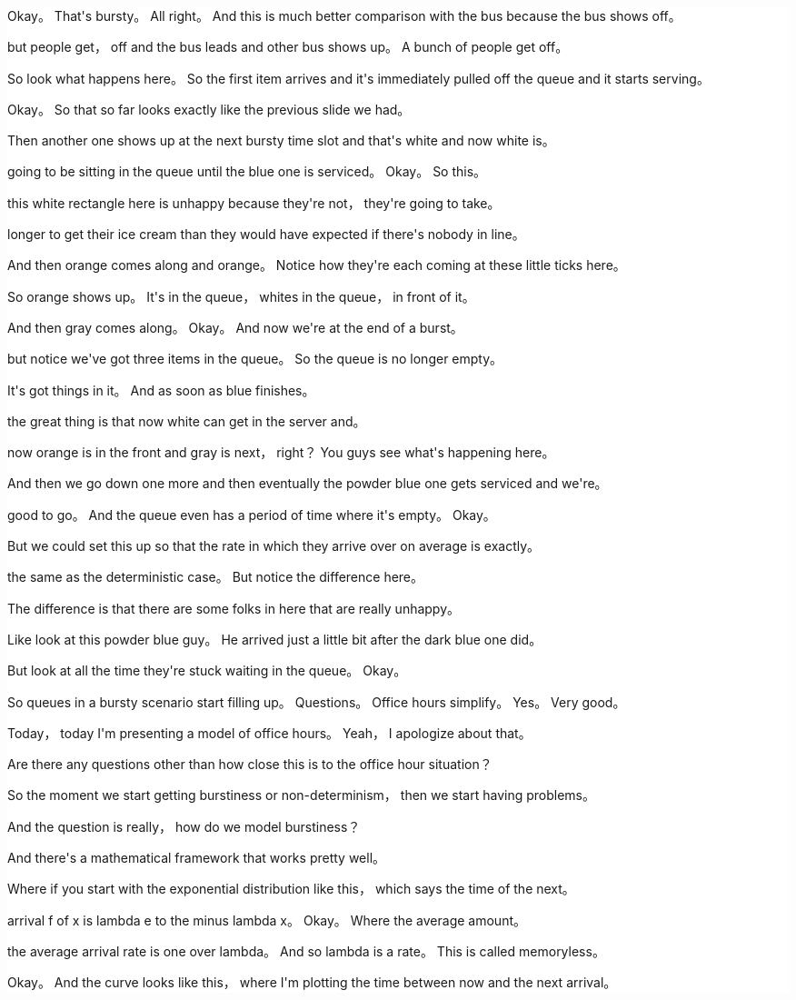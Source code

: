  Okay。 That's bursty。 All right。 And this is much better comparison with the bus because the bus shows off。

 but people get， off and the bus leads and other bus shows up。 A bunch of people get off。

 So look what happens here。 So the first item arrives and it's immediately pulled off the queue and it starts serving。

 Okay。 So that so far looks exactly like the previous slide we had。

 Then another one shows up at the next bursty time slot and that's white and now white is。

 going to be sitting in the queue until the blue one is serviced。 Okay。 So this。

 this white rectangle here is unhappy because they're not， they're going to take。

 longer to get their ice cream than they would have expected if there's nobody in line。

 And then orange comes along and orange。 Notice how they're each coming at these little ticks here。

 So orange shows up。 It's in the queue， whites in the queue， in front of it。

 And then gray comes along。 Okay。 And now we're at the end of a burst。

 but notice we've got three items in the queue。 So the queue is no longer empty。

 It's got things in it。 And as soon as blue finishes。

 the great thing is that now white can get in the server and。

 now orange is in the front and gray is next， right？ You guys see what's happening here。

 And then we go down one more and then eventually the powder blue one gets serviced and we're。

 good to go。 And the queue even has a period of time where it's empty。 Okay。

 But we could set this up so that the rate in which they arrive over on average is exactly。

 the same as the deterministic case。 But notice the difference here。

 The difference is that there are some folks in here that are really unhappy。

 Like look at this powder blue guy。 He arrived just a little bit after the dark blue one did。

 But look at all the time they're stuck waiting in the queue。 Okay。

 So queues in a bursty scenario start filling up。 Questions。 Office hours simplify。 Yes。 Very good。

 Today， today I'm presenting a model of office hours。 Yeah， I apologize about that。

 Are there any questions other than how close this is to the office hour situation？

 So the moment we start getting burstiness or non-determinism， then we start having problems。

 And the question is really， how do we model burstiness？

 And there's a mathematical framework that works pretty well。

 Where if you start with the exponential distribution like this， which says the time of the next。

 arrival f of x is lambda e to the minus lambda x。 Okay。 Where the average amount。

 the average arrival rate is one over lambda。 And so lambda is a rate。 This is called memoryless。

 Okay。 And the curve looks like this， where I'm plotting the time between now and the next arrival。
